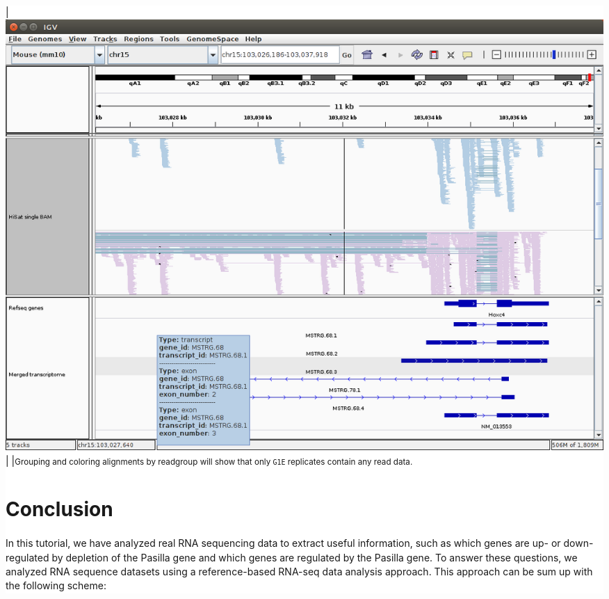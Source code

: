 |![](./igv2.png)|
|<small>Grouping and coloring alignments by readgroup will show that only `G1E` replicates contain any read data.</small>


# Conclusion

In this tutorial, we have analyzed real RNA sequencing data to extract useful information, such as which genes are up- or down-regulated by depletion of the Pasilla gene and which genes are regulated by the Pasilla gene. To answer these questions, we analyzed RNA sequence datasets using a reference-based RNA-seq data analysis approach. This approach can be sum up with the following scheme:


